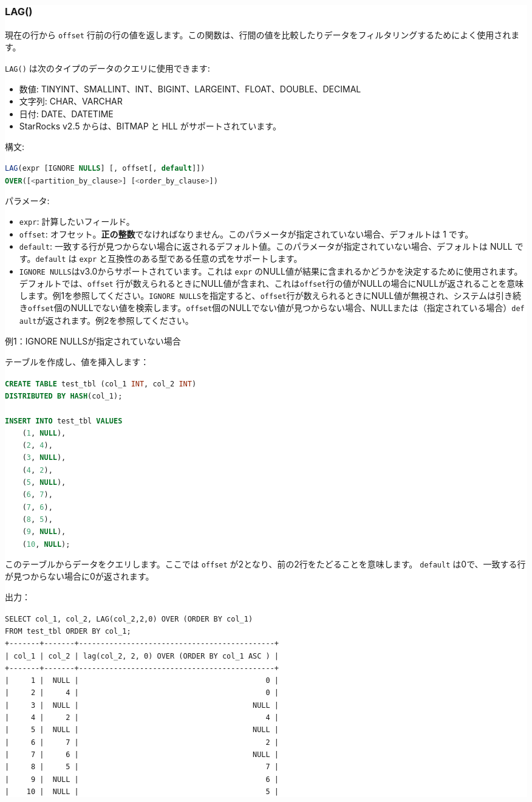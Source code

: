 ### LAG()

現在の行から `offset` 行前の行の値を返します。この関数は、行間の値を比較したりデータをフィルタリングするためによく使用されます。

`LAG()` は次のタイプのデータのクエリに使用できます:

* 数値: TINYINT、SMALLINT、INT、BIGINT、LARGEINT、FLOAT、DOUBLE、DECIMAL
* 文字列: CHAR、VARCHAR
* 日付: DATE、DATETIME
* StarRocks v2.5 からは、BITMAP と HLL がサポートされています。

構文:

```SQL
LAG(expr [IGNORE NULLS] [, offset[, default]])
OVER([<partition_by_clause>] [<order_by_clause>])
```

パラメータ:

* `expr`: 計算したいフィールド。
* `offset`: オフセット。**正の整数**でなければなりません。このパラメータが指定されていない場合、デフォルトは 1 です。
* `default`: 一致する行が見つからない場合に返されるデフォルト値。このパラメータが指定されていない場合、デフォルトは NULL です。`default` は `expr` と互換性のある型である任意の式をサポートします。
* `IGNORE NULLS`はv3.0からサポートされています。これは `expr` のNULL値が結果に含まれるかどうかを決定するために使用されます。デフォルトでは、`offset` 行が数えられるときにNULL値が含まれ、これは`offset`行の値がNULLの場合にNULLが返されることを意味します。例1を参照してください。`IGNORE NULLS`を指定すると、`offset`行が数えられるときにNULL値が無視され、システムは引き続き`offset`個のNULLでない値を検索します。`offset`個のNULLでない値が見つからない場合、NULLまたは（指定されている場合）`default`が返されます。例2を参照してください。

例1：IGNORE NULLSが指定されていない場合

テーブルを作成し、値を挿入します：

```SQL
CREATE TABLE test_tbl (col_1 INT, col_2 INT)
DISTRIBUTED BY HASH(col_1);

INSERT INTO test_tbl VALUES 
    (1, NULL),
    (2, 4),
    (3, NULL),
    (4, 2),
    (5, NULL),
    (6, 7),
    (7, 6),
    (8, 5),
    (9, NULL),
    (10, NULL);
```

このテーブルからデータをクエリします。ここでは `offset` が2となり、前の2行をたどることを意味します。 `default` は0で、一致する行が見つからない場合に0が返されます。

出力：

```plaintext
SELECT col_1, col_2, LAG(col_2,2,0) OVER (ORDER BY col_1) 
FROM test_tbl ORDER BY col_1;
+-------+-------+---------------------------------------------+
| col_1 | col_2 | lag(col_2, 2, 0) OVER (ORDER BY col_1 ASC ) |
+-------+-------+---------------------------------------------+
|     1 |  NULL |                                           0 |
|     2 |     4 |                                           0 |
|     3 |  NULL |                                        NULL |
|     4 |     2 |                                           4 |
|     5 |  NULL |                                        NULL |
|     6 |     7 |                                           2 |
|     7 |     6 |                                        NULL |
|     8 |     5 |                                           7 |
|     9 |  NULL |                                           6 |
|    10 |  NULL |                                           5 |
```